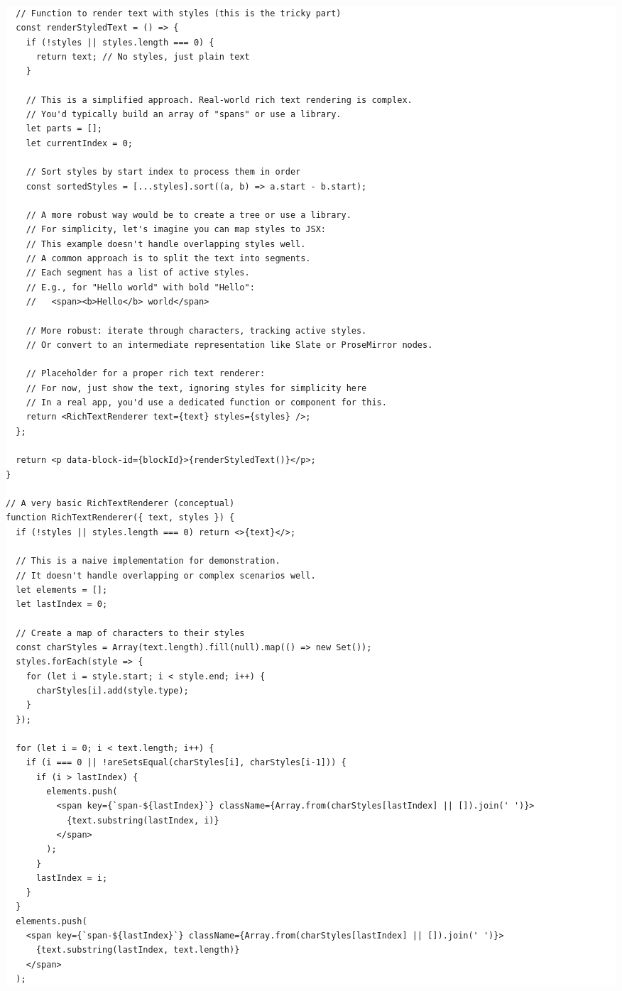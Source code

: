       // Function to render text with styles (this is the tricky part)
      const renderStyledText = () => {
        if (!styles || styles.length === 0) {
          return text; // No styles, just plain text
        }

        // This is a simplified approach. Real-world rich text rendering is complex.
        // You'd typically build an array of "spans" or use a library.
        let parts = [];
        let currentIndex = 0;

        // Sort styles by start index to process them in order
        const sortedStyles = [...styles].sort((a, b) => a.start - b.start);

        // A more robust way would be to create a tree or use a library.
        // For simplicity, let's imagine you can map styles to JSX:
        // This example doesn't handle overlapping styles well.
        // A common approach is to split the text into segments.
        // Each segment has a list of active styles.
        // E.g., for "Hello world" with bold "Hello":
        //   <span><b>Hello</b> world</span>

        // More robust: iterate through characters, tracking active styles.
        // Or convert to an intermediate representation like Slate or ProseMirror nodes.

        // Placeholder for a proper rich text renderer:
        // For now, just show the text, ignoring styles for simplicity here
        // In a real app, you'd use a dedicated function or component for this.
        return <RichTextRenderer text={text} styles={styles} />;
      };

      return <p data-block-id={blockId}>{renderStyledText()}</p>;
    }

    // A very basic RichTextRenderer (conceptual)
    function RichTextRenderer({ text, styles }) {
      if (!styles || styles.length === 0) return <>{text}</>;

      // This is a naive implementation for demonstration.
      // It doesn't handle overlapping or complex scenarios well.
      let elements = [];
      let lastIndex = 0;

      // Create a map of characters to their styles
      const charStyles = Array(text.length).fill(null).map(() => new Set());
      styles.forEach(style => {
        for (let i = style.start; i < style.end; i++) {
          charStyles[i].add(style.type);
        }
      });

      for (let i = 0; i < text.length; i++) {
        if (i === 0 || !areSetsEqual(charStyles[i], charStyles[i-1])) {
          if (i > lastIndex) {
            elements.push(
              <span key={`span-${lastIndex}`} className={Array.from(charStyles[lastIndex] || []).join(' ')}>
                {text.substring(lastIndex, i)}
              </span>
            );
          }
          lastIndex = i;
        }
      }
      elements.push(
        <span key={`span-${lastIndex}`} className={Array.from(charStyles[lastIndex] || []).join(' ')}>
          {text.substring(lastIndex, text.length)}
        </span>
      );
